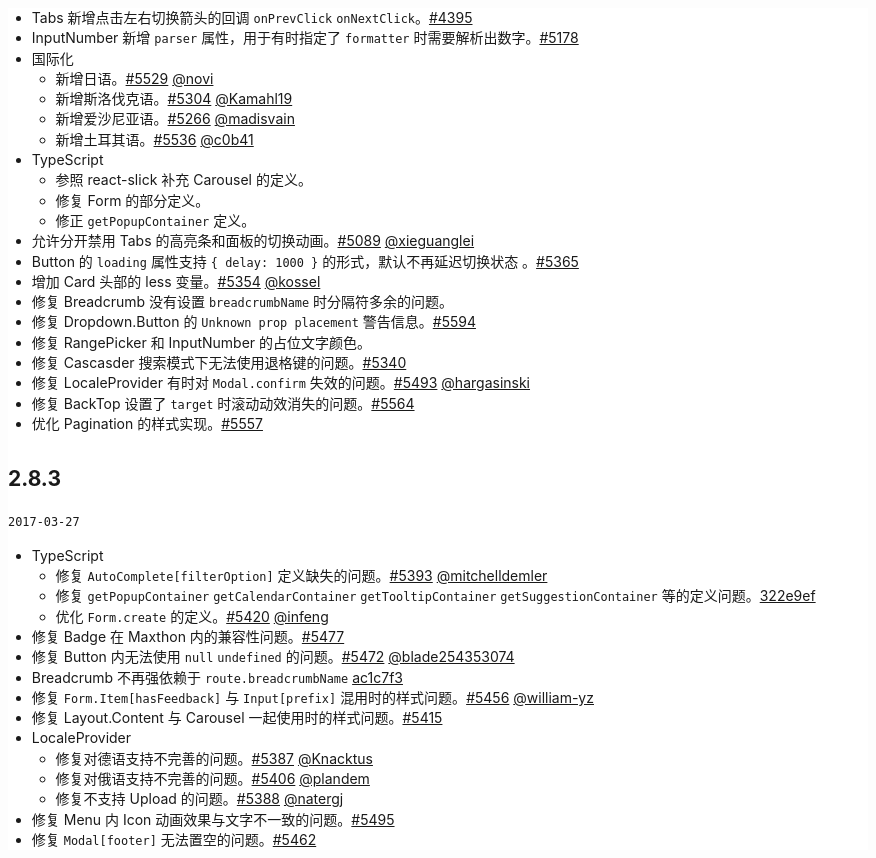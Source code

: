 - Tabs 新增点击左右切换箭头的回调 `onPrevClick` `onNextClick`。[#4395](https://github.com/ant-design/ant-design/issues/4395)
- InputNumber 新增 `parser` 属性，用于有时指定了 `formatter` 时需要解析出数字。[#5178](https://github.com/ant-design/ant-design/pull/5178#issuecomment-284557933)
- 国际化
  - 新增日语。[#5529](https://github.com/ant-design/ant-design/pull/5529)  [@novi](https://github.com/novi)
  - 新增斯洛伐克语。[#5304](https://github.com/ant-design/ant-design/pull/5304) [@Kamahl19](https://github.com/Kamahl19)
  - 新增爱沙尼亚语。[#5266](https://github.com/ant-design/ant-design/pull/5266) [@madisvain](https://github.com/madisvain)
  - 新增土耳其语。[#5536](https://github.com/ant-design/ant-design/pull/5536) [@c0b41](https://github.com/c0b41)
- TypeScript
  - 参照 react-slick 补充 Carousel 的定义。
  - 修复 Form 的部分定义。
  - 修正 `getPopupContainer` 定义。
- 允许分开禁用 Tabs 的高亮条和面板的切换动画。[#5089](https://github.com/ant-design/ant-design/issues/5089) [@xieguanglei](https://github.com/xieguanglei)
- Button 的 `loading` 属性支持 `{ delay: 1000 }` 的形式，默认不再延迟切换状态 。[#5365](https://github.com/ant-design/ant-design/issues/5365)
- 增加 Card 头部的 less 变量。[#5354](https://github.com/ant-design/ant-design/pull/5354) [@kossel](https://github.com/kossel)
- 修复 Breadcrumb 没有设置 `breadcrumbName` 时分隔符多余的问题。
- 修复 Dropdown.Button 的 `Unknown prop placement` 警告信息。[#5594](https://github.com/ant-design/ant-design/issues/5594)
- 修复 RangePicker 和 InputNumber 的占位文字颜色。
- 修复 Cascasder 搜索模式下无法使用退格键的问题。[#5340](https://github.com/ant-design/ant-design/issues/5340)
- 修复 LocaleProvider 有时对 `Modal.confirm` 失效的问题。[#5493](https://github.com/ant-design/ant-design/issues/5493) [@hargasinski](https://github.com/hargasinski)
- 修复 BackTop 设置了 `target` 时滚动动效消失的问题。[#5564](https://github.com/ant-design/ant-design/issues/5564)
- 优化 Pagination 的样式实现。[#5557](https://github.com/ant-design/ant-design/issues/5557)

## 2.8.3

`2017-03-27`

- TypeScript
  - 修复 `AutoComplete[filterOption]` 定义缺失的问题。[#5393](https://github.com/ant-design/ant-design/pull/5393) [@mitchelldemler](https://github.com/mitchelldemler)
  - 修复 `getPopupContainer` `getCalendarContainer` `getTooltipContainer` `getSuggestionContainer` 等的定义问题。[322e9ef](https://github.com/ant-design/ant-design/commit/322e9efdc9db28bd92230fc690f1fdf5a72cf7cd)
  - 优化 `Form.create` 的定义。[#5420](https://github.com/ant-design/ant-design/pull/5420) [@infeng](https://github.com/infeng)
- 修复 Badge 在 Maxthon 内的兼容性问题。[#5477](https://github.com/ant-design/ant-design/issues/5477)
- 修复 Button 内无法使用 `null` `undefined` 的问题。[#5472](https://github.com/ant-design/ant-design/issues/5472) [@blade254353074](https://github.com/blade254353074)
- Breadcrumb 不再强依赖于 `route.breadcrumbName` [ac1c7f3](https://github.com/ant-design/ant-design/commit/ac1c7f312bc46ba6ef7aacace43e4ac99b87dd54)
- 修复 `Form.Item[hasFeedback]` 与 `Input[prefix]` 混用时的样式问题。[#5456](https://github.com/ant-design/ant-design/issues/5456) [@william-yz](https://github.com/william-yz)
- 修复 Layout.Content 与 Carousel 一起使用时的样式问题。[#5415](https://github.com/ant-design/ant-design/issues/5415)
- LocaleProvider
  - 修复对德语支持不完善的问题。[#5387](https://github.com/ant-design/ant-design/pull/5387) [@Knacktus](https://github.com/Knacktus)
  - 修复对俄语支持不完善的问题。[#5406](https://github.com/ant-design/ant-design/pull/5406) [@plandem](https://github.com/plandem)
  - 修复不支持 Upload 的问题。[#5388](https://github.com/ant-design/ant-design/pull/5388) [@natergj](https://github.com/natergj)
- 修复 Menu 内 Icon 动画效果与文字不一致的问题。[#5495](https://github.com/ant-design/ant-design/issues/5495)
- 修复 `Modal[footer]` 无法置空的问题。[#5462](https://github.com/ant-design/ant-design/issues/5462)